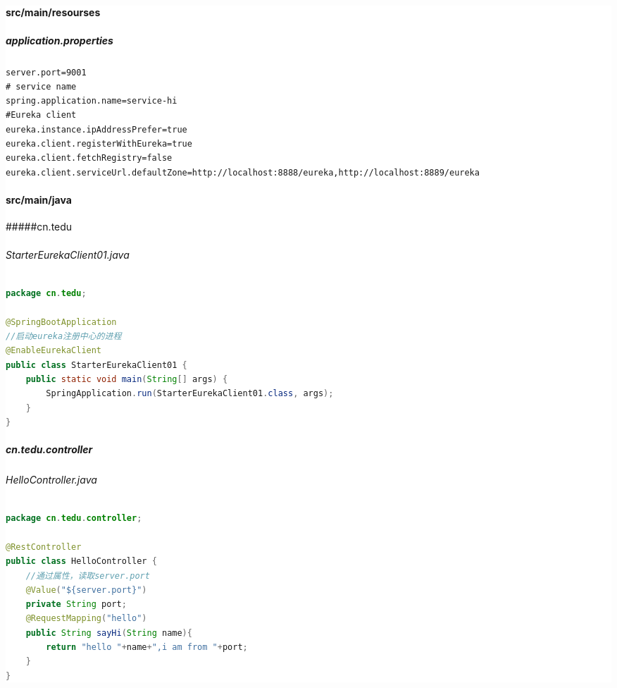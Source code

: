 

#### src/main/resourses

##### application.properties

```properties
server.port=9001
# service name
spring.application.name=service-hi
#Eureka client
eureka.instance.ipAddressPrefer=true
eureka.client.registerWithEureka=true
eureka.client.fetchRegistry=false
eureka.client.serviceUrl.defaultZone=http://localhost:8888/eureka,http://localhost:8889/eureka

```



#### src/main/java

#####cn.tedu

###### StarterEurekaClient01.java

```java
package cn.tedu;

@SpringBootApplication
//启动eureka注册中心的进程
@EnableEurekaClient
public class StarterEurekaClient01 {
	public static void main(String[] args) {
		SpringApplication.run(StarterEurekaClient01.class, args);
	}
}
```

##### cn.tedu.controller

###### HelloController.java

```java
package cn.tedu.controller;

@RestController
public class HelloController {
	//通过属性，读取server.port
	@Value("${server.port}")
	private String port;
	@RequestMapping("hello")
	public String sayHi(String name){
		return "hello "+name+",i am from "+port;
	}
}
```
